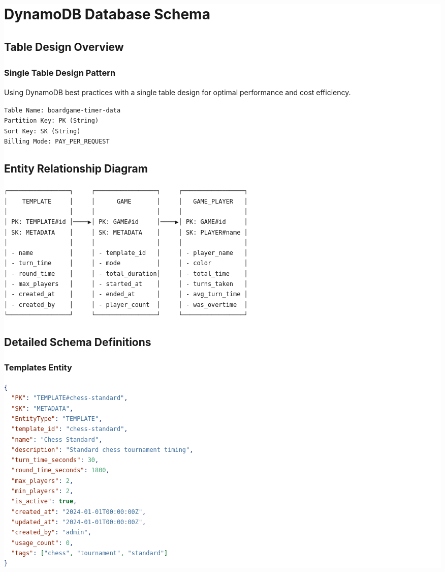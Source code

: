 # DynamoDB Database Schema

## Table Design Overview

### Single Table Design Pattern
Using DynamoDB best practices with a single table design for optimal performance and cost efficiency.

```
Table Name: boardgame-timer-data
Partition Key: PK (String)
Sort Key: SK (String)
Billing Mode: PAY_PER_REQUEST
```

## Entity Relationship Diagram

```
┌─────────────────┐     ┌─────────────────┐     ┌─────────────────┐
│    TEMPLATE     │     │      GAME       │     │   GAME_PLAYER   │
│                 │     │                 │     │                 │
│ PK: TEMPLATE#id │────▶│ PK: GAME#id     │────▶│ PK: GAME#id     │
│ SK: METADATA    │     │ SK: METADATA    │     │ SK: PLAYER#name │
│                 │     │                 │     │                 │
│ - name          │     │ - template_id   │     │ - player_name   │
│ - turn_time     │     │ - mode          │     │ - color         │
│ - round_time    │     │ - total_duration│     │ - total_time    │
│ - max_players   │     │ - started_at    │     │ - turns_taken   │
│ - created_at    │     │ - ended_at      │     │ - avg_turn_time │
│ - created_by    │     │ - player_count  │     │ - was_overtime  │
└─────────────────┘     └─────────────────┘     └─────────────────┘
```

## Detailed Schema Definitions

### Templates Entity
```json
{
  "PK": "TEMPLATE#chess-standard",
  "SK": "METADATA",
  "EntityType": "TEMPLATE",
  "template_id": "chess-standard",
  "name": "Chess Standard",
  "description": "Standard chess tournament timing",
  "turn_time_seconds": 30,
  "round_time_seconds": 1800,
  "max_players": 2,
  "min_players": 2,
  "is_active": true,
  "created_at": "2024-01-01T00:00:00Z",
  "updated_at": "2024-01-01T00:00:00Z",
  "created_by": "admin",
  "usage_count": 0,
  "tags": ["chess", "tournament", "standard"]
}
```
